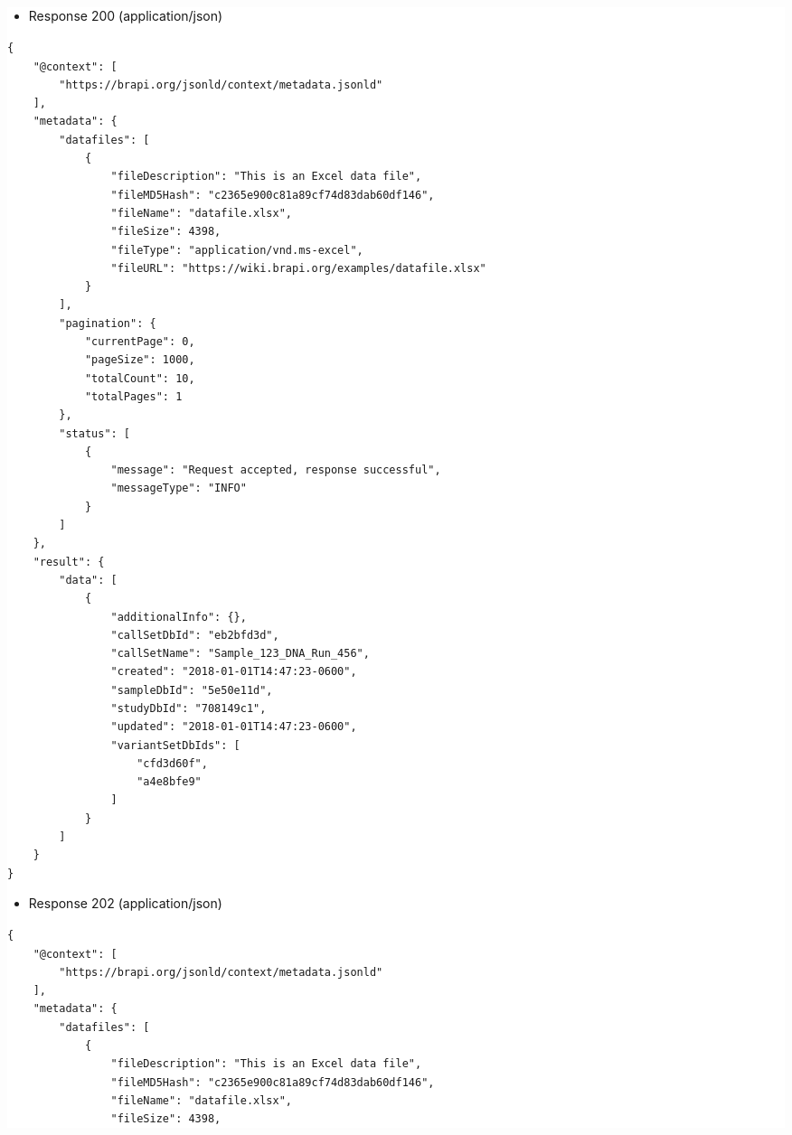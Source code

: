 

+ Response 200 (application/json)
```
{
    "@context": [
        "https://brapi.org/jsonld/context/metadata.jsonld"
    ],
    "metadata": {
        "datafiles": [
            {
                "fileDescription": "This is an Excel data file",
                "fileMD5Hash": "c2365e900c81a89cf74d83dab60df146",
                "fileName": "datafile.xlsx",
                "fileSize": 4398,
                "fileType": "application/vnd.ms-excel",
                "fileURL": "https://wiki.brapi.org/examples/datafile.xlsx"
            }
        ],
        "pagination": {
            "currentPage": 0,
            "pageSize": 1000,
            "totalCount": 10,
            "totalPages": 1
        },
        "status": [
            {
                "message": "Request accepted, response successful",
                "messageType": "INFO"
            }
        ]
    },
    "result": {
        "data": [
            {
                "additionalInfo": {},
                "callSetDbId": "eb2bfd3d",
                "callSetName": "Sample_123_DNA_Run_456",
                "created": "2018-01-01T14:47:23-0600",
                "sampleDbId": "5e50e11d",
                "studyDbId": "708149c1",
                "updated": "2018-01-01T14:47:23-0600",
                "variantSetDbIds": [
                    "cfd3d60f",
                    "a4e8bfe9"
                ]
            }
        ]
    }
}
```

+ Response 202 (application/json)
```
{
    "@context": [
        "https://brapi.org/jsonld/context/metadata.jsonld"
    ],
    "metadata": {
        "datafiles": [
            {
                "fileDescription": "This is an Excel data file",
                "fileMD5Hash": "c2365e900c81a89cf74d83dab60df146",
                "fileName": "datafile.xlsx",
                "fileSize": 4398,
```